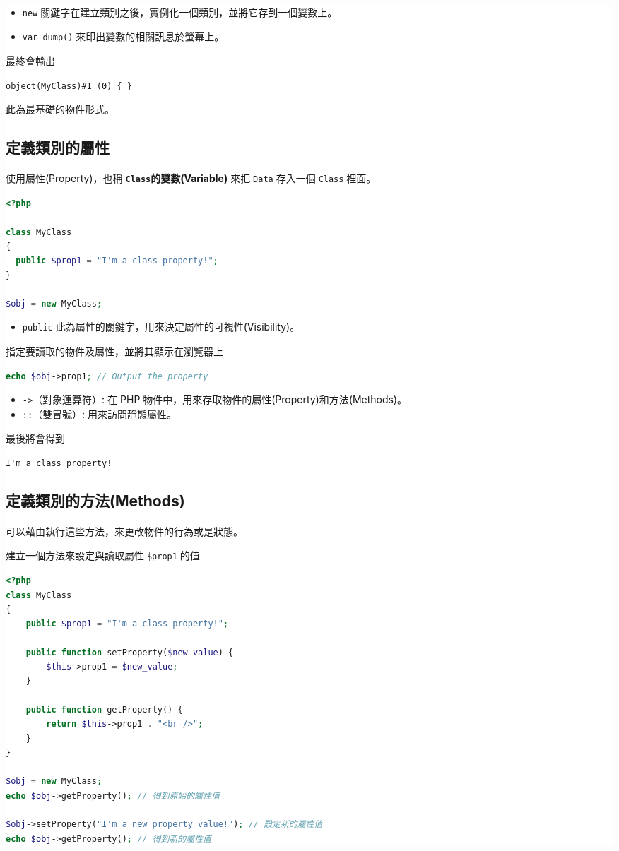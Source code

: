 - `new` 關鍵字在建立類別之後，實例化一個類別，並將它存到一個變數上。

- `var_dump()` 來印出變數的相關訊息於螢幕上。

最終會輸出

```html
object(MyClass)#1 (0) { }
```

此為最基礎的物件形式。

## 定義類別的屬性

使用屬性(Property)，也稱 **`Class`的變數(Variable)** 來把 `Data` 存入一個 `Class` 裡面。

```php
<?php

class MyClass
{
  public $prop1 = "I'm a class property!";
}

$obj = new MyClass;
```

- `public` 此為屬性的關鍵字，用來決定屬性的可視性(Visibility)。

指定要讀取的物件及屬性，並將其顯示在瀏覽器上

```php
echo $obj->prop1; // Output the property
```

- `->`（對象運算符）: 在 PHP 物件中，用來存取物件的屬性(Property)和方法(Methods)。
- `::`（雙冒號）: 用來訪問靜態屬性。

最後將會得到

```html
I'm a class property!
```

## 定義類別的方法(Methods)

可以藉由執行這些方法，來更改物件的行為或是狀態。

建立一個方法來設定與讀取屬性 `$prop1` 的值

```php
<?php
class MyClass
{
    public $prop1 = "I'm a class property!";

    public function setProperty($new_value) {
        $this->prop1 = $new_value;
    }

    public function getProperty() {
        return $this->prop1 . "<br />";
    }
}

$obj = new MyClass;
echo $obj->getProperty(); // 得到原始的屬性值

$obj->setProperty("I'm a new property value!"); // 設定新的屬性值
echo $obj->getProperty(); // 得到新的屬性值
```